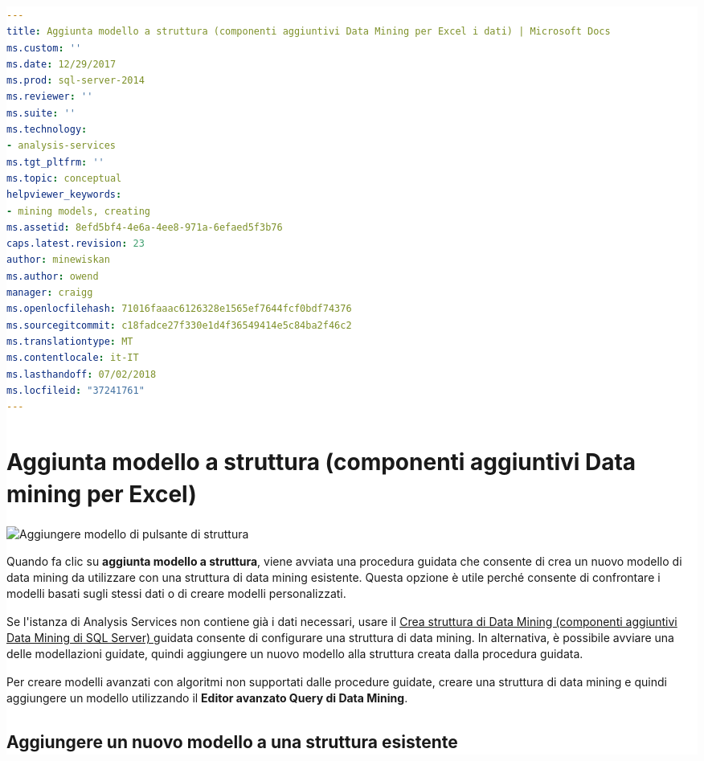 ```yaml
---
title: Aggiunta modello a struttura (componenti aggiuntivi Data Mining per Excel i dati) | Microsoft Docs
ms.custom: ''
ms.date: 12/29/2017
ms.prod: sql-server-2014
ms.reviewer: ''
ms.suite: ''
ms.technology:
- analysis-services
ms.tgt_pltfrm: ''
ms.topic: conceptual
helpviewer_keywords:
- mining models, creating
ms.assetid: 8efd5bf4-4e6a-4ee8-971a-6efaed5f3b76
caps.latest.revision: 23
author: minewiskan
ms.author: owend
manager: craigg
ms.openlocfilehash: 71016faaac6126328e1565ef7644fcf0bdf74376
ms.sourcegitcommit: c18fadce27f330e1d4f36549414e5c84ba2f46c2
ms.translationtype: MT
ms.contentlocale: it-IT
ms.lasthandoff: 07/02/2018
ms.locfileid: "37241761"
---
```

# <a name="add-model-to-structure-data-mining-add-ins-for-excel"></a>Aggiunta modello a struttura (componenti aggiuntivi Data mining per Excel)
  ![Aggiungere modello di pulsante di struttura](media/dmc-addmodel.gif "aggiunta modello a pulsante struttura")  
  
 Quando fa clic su **aggiunta modello a struttura**, viene avviata una procedura guidata che consente di crea un nuovo modello di data mining da utilizzare con una struttura di data mining esistente. Questa opzione è utile perché consente di confrontare i modelli basati sugli stessi dati o di creare modelli personalizzati.  
  
 Se l'istanza di Analysis Services non contiene già i dati necessari, usare il [Crea struttura di Data Mining &#40;componenti aggiuntivi Data Mining di SQL Server&#41; ](create-mining-structure-sql-server-data-mining-add-ins.md) guidata consente di configurare una struttura di data mining. In alternativa, è possibile avviare una delle modellazioni guidate, quindi aggiungere un nuovo modello alla struttura creata dalla procedura guidata.  
  
 Per creare modelli avanzati con algoritmi non supportati dalle procedure guidate, creare una struttura di data mining e quindi aggiungere un modello utilizzando il **Editor avanzato Query di Data Mining**.  
  
## <a name="add-a-new-model-to-an-existing-structure"></a>Aggiungere un nuovo modello a una struttura esistente  
  